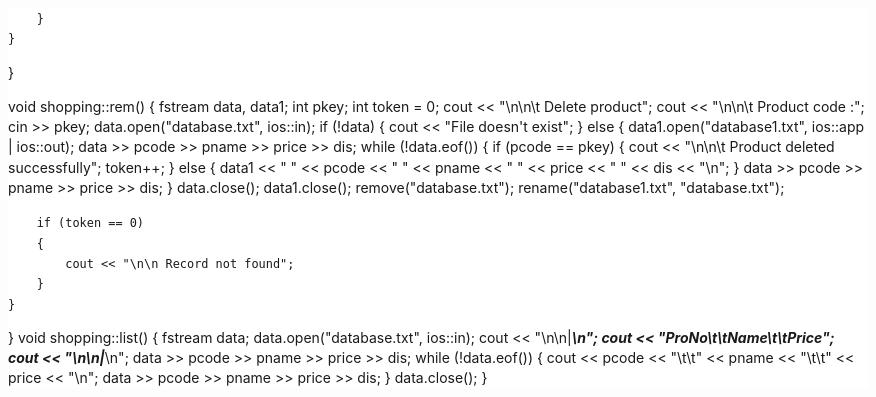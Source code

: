         }
    }
}

void shopping::rem()
{
    fstream data, data1;
    int pkey;
    int token = 0;
    cout << "\n\n\t Delete product";
    cout << "\n\n\t Product code :";
    cin >> pkey;
    data.open("database.txt", ios::in);
    if (!data)
    {
        cout << "File doesn't exist";
    }
    else
    {
        data1.open("database1.txt", ios::app | ios::out);
        data >> pcode >> pname >> price >> dis;
        while (!data.eof())
        {
            if (pcode == pkey)
            {
                cout << "\n\n\t Product deleted successfully";
                token++;
            }
            else
            {
                data1 << " " << pcode << " " << pname << " " << price << " " << dis << "\n";
            }
            data >> pcode >> pname >> price >> dis;
        }
        data.close();
        data1.close();
        remove("database.txt");
        rename("database1.txt", "database.txt");

        if (token == 0)
        {
            cout << "\n\n Record not found";
        }
    }
}
void shopping::list()
{
    fstream data;
    data.open("database.txt", ios::in);
    cout << "\n\n|___________________________________________\n";
    cout << "ProNo\t\tName\t\tPrice";
    cout << "\n\n|___________________________________________\n";
    data >> pcode >> pname >> price >> dis;
    while (!data.eof())
    {
        cout << pcode << "\t\t" << pname << "\t\t" << price << "\n";
        data >> pcode >> pname >> price >> dis;
    }
    data.close();
}
